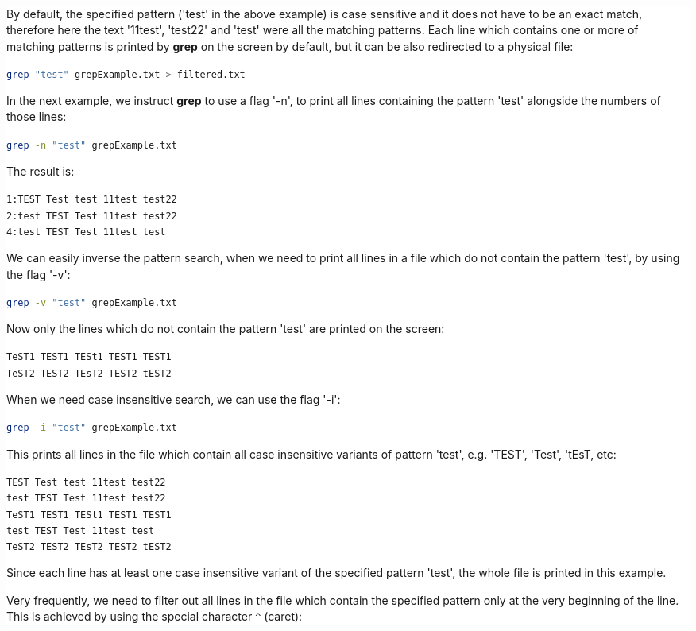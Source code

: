 By default, the specified pattern ('test' in the above example) is case sensitive and it does not have to be an exact match, therefore here the text '11test', 'test22' and 'test' were all the matching patterns. Each line which contains one or more of matching patterns is printed by **grep** on the screen by default, but it can be also redirected to a physical file:

```bash
grep "test" grepExample.txt > filtered.txt
```

In the next example, we instruct **grep** to use a flag '-n', to print all lines containing the pattern 'test' alongside the numbers of those lines:

```bash
grep -n "test" grepExample.txt
```

The result is:

````
1:TEST Test test 11test test22
2:test TEST Test 11test test22
4:test TEST Test 11test test
````

We can easily inverse the pattern search, when we need to print all lines in a file which do not contain the pattern 'test', by using the flag '-v':

```bash
grep -v "test" grepExample.txt
```

Now only the lines which do not contain the pattern 'test' are printed on the screen:

```
TeST1 TEST1 TESt1 TEST1 TEST1
TeST2 TEST2 TEsT2 TEST2 tEST2
```

When we need case insensitive search, we can use the flag '-i':

```bash
grep -i "test" grepExample.txt
```

This prints all lines in the file which contain all case insensitive variants of pattern 'test', e.g. 'TEST', 'Test', 'tEsT, etc:

```
TEST Test test 11test test22
test TEST Test 11test test22
TeST1 TEST1 TESt1 TEST1 TEST1
test TEST Test 11test test
TeST2 TEST2 TEsT2 TEST2 tEST2
```

Since each line has at least one case insensitive variant of the specified pattern 'test', the whole file is printed in this example.

Very frequently, we need to filter out all lines in the file which contain the specified pattern only at the very beginning of the line. This is achieved by using the special character ```^``` (caret):
